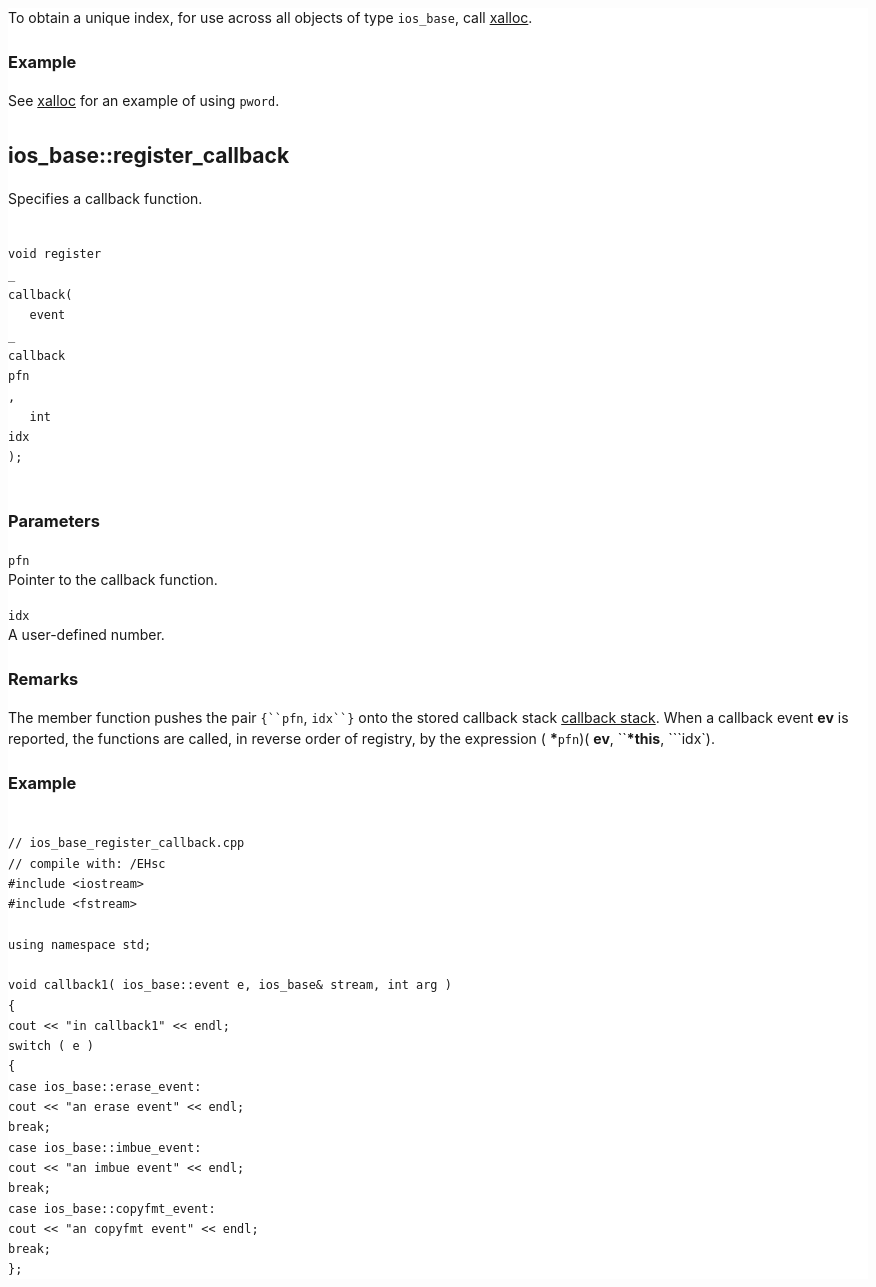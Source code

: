  To obtain a unique index, for use across all objects of type `ios_base`, call [xalloc](#ios_base__xalloc).  
  
### Example  
  See [xalloc](#ios_base__xalloc) for an example of using `pword`.  
  
##  <a name="ios_base__register_callback"></a>  ios_base::register_callback  
 Specifies a callback function.  
  
```  
  
void register  
_  
callback(  
   event  
_  
callback   
pfn  
,  
   int   
idx  
);  
  
```  
  
### Parameters  
 `pfn`  
 Pointer to the callback function.  
  
 `idx`  
 A user-defined number.  
  
### Remarks  
 The member function pushes the pair `{``pfn`, `idx``}` onto the stored callback stack [callback stack](../vs140/ios_base-class.md). When a callback event **ev** is reported, the functions are called, in reverse order of registry, by the expression ( **\***`pfn`)( **ev**, ``**\*this**, ```idx`).  
  
### Example  
  
```  
  
// ios_base_register_callback.cpp  
// compile with: /EHsc  
#include <iostream>  
#include <fstream>  
  
using namespace std;  
  
void callback1( ios_base::event e, ios_base& stream, int arg )  
{  
cout << "in callback1" << endl;  
switch ( e )  
{  
case ios_base::erase_event:  
cout << "an erase event" << endl;  
break;  
case ios_base::imbue_event:  
cout << "an imbue event" << endl;  
break;  
case ios_base::copyfmt_event:  
cout << "an copyfmt event" << endl;  
break;  
};  
```